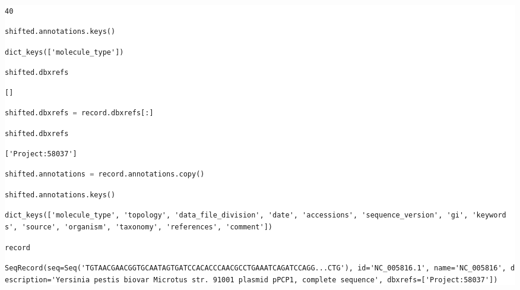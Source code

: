 


    40




```python
shifted.annotations.keys()
```




    dict_keys(['molecule_type'])




```python
shifted.dbxrefs
```




    []




```python
shifted.dbxrefs = record.dbxrefs[:]
```


```python
shifted.dbxrefs
```




    ['Project:58037']




```python
shifted.annotations = record.annotations.copy()
```


```python
shifted.annotations.keys()
```




    dict_keys(['molecule_type', 'topology', 'data_file_division', 'date', 'accessions', 'sequence_version', 'gi', 'keywords', 'source', 'organism', 'taxonomy', 'references', 'comment'])




```python
record
```




    SeqRecord(seq=Seq('TGTAACGAACGGTGCAATAGTGATCCACACCCAACGCCTGAAATCAGATCCAGG...CTG'), id='NC_005816.1', name='NC_005816', description='Yersinia pestis biovar Microtus str. 91001 plasmid pPCP1, complete sequence', dbxrefs=['Project:58037'])
